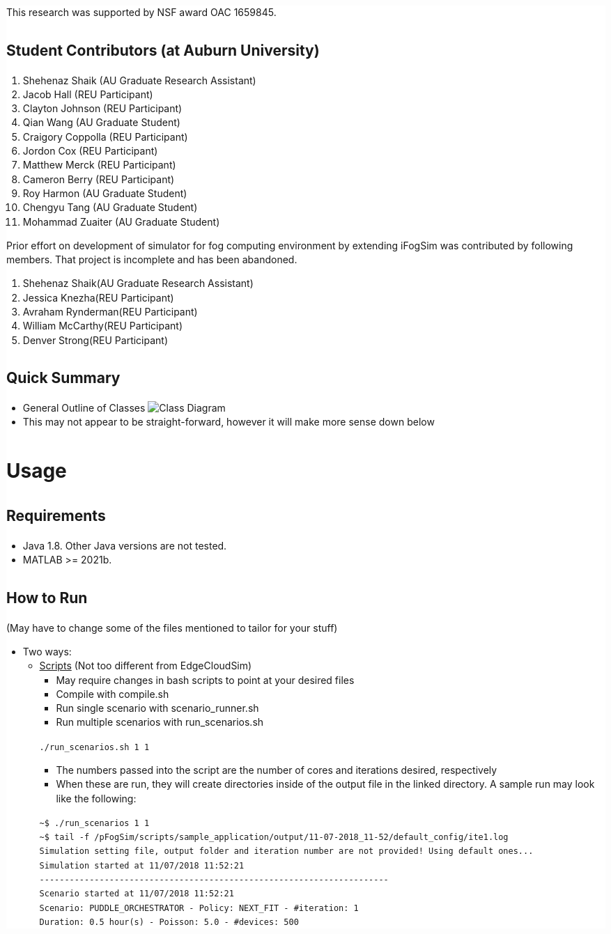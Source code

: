 This research was supported by NSF award OAC 1659845.

## Student Contributors (at Auburn University)
1. Shehenaz Shaik  		(AU Graduate Research Assistant)
2. Jacob Hall     		(REU Participant)
3. Clayton Johnson 		(REU Participant)
4. Qian Wang        		(AU Graduate Student)
5. Craigory Coppolla 		(REU Participant)
6. Jordon Cox			(REU Participant)
7. Matthew Merck		(REU Participant)
8. Cameron Berry		(REU Participant)
9. Roy Harmon			(AU Graduate Student)
10. Chengyu Tang		(AU Graduate Student)
11. Mohammad Zuaiter	(AU Graduate Student)

Prior effort on development of simulator for fog computing environment by extending iFogSim was contributed by following members. That project is incomplete and has been abandoned. 

1. Shehenaz Shaik(AU Graduate Research Assistant)
2. Jessica Knezha(REU Participant)
3. Avraham Rynderman(REU Participant)
4. William McCarthy(REU Participant)
5. Denver Strong(REU Participant)


## **Quick Summary**
 - General Outline of Classes
![Class Diagram](https://github.com/AgentEnder/pFogSim/blob/master/Class_Interactions.jpg)
 - This may not appear to be straight-forward, however it will make more sense down below

# **Usage**

## Requirements
- Java 1.8. Other Java versions are not tested.
- MATLAB >= 2021b.

## How to Run
(May have to change some of the files mentioned to tailor for your stuff)
 - Two ways: 
	- [Scripts](https://github.com/jihall77/pFogSim/tree/master/scripts/sample_application) (Not too different from EdgeCloudSim)
		- May require changes in bash scripts to point at your desired files
		- Compile with compile.sh
		- Run single scenario with scenario_runner.sh
		- Run multiple scenarios with run_scenarios.sh
		```
		./run_scenarios.sh 1 1
		```
		- The numbers passed into the script are the number of cores and iterations desired, respectively
		- When these are run, they will create directories inside of the output file in the linked directory. A sample run may look like the following:
		```
		~$ ./run_scenarios 1 1
		~$ tail -f /pFogSim/scripts/sample_application/output/11-07-2018_11-52/default_config/ite1.log
		Simulation setting file, output folder and iteration number are not provided! Using default ones...
		Simulation started at 11/07/2018 11:52:21
		----------------------------------------------------------------------
		Scenario started at 11/07/2018 11:52:21
		Scenario: PUDDLE_ORCHESTRATOR - Policy: NEXT_FIT - #iteration: 1
		Duration: 0.5 hour(s) - Poisson: 5.0 - #devices: 500